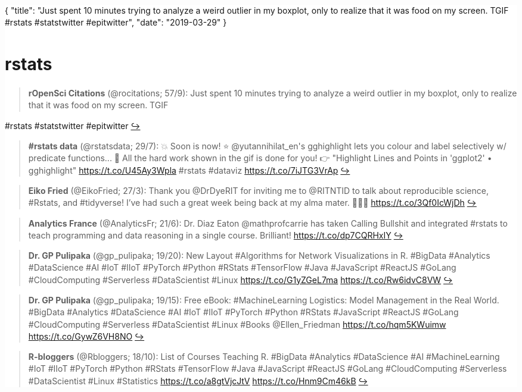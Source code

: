 {
  "title": "Just spent 10 minutes trying to analyze a weird outlier in my boxplot, only to realize that it was food on my screen. TGIF #rstats #statstwitter #epitwitter",
  "date": "2019-03-29"
}

# rstats

> **rOpenSci Citations** (@rocitations; 57/9): Just spent 10 minutes trying to analyze a weird outlier in my boxplot, only to realize that it was food on my screen.  TGIF
>
  #rstats #statstwitter #epitwitter  [&#8618;](https://twitter.com/dataandme/status/1111743269946290176)




> **#rstats data** (@rstatsdata; 29/7): 💥 Soon is now! 
⭐ @yutannihilat_en's gghighlight lets you colour and label selectively w/ predicate functions... 
🙈 All the hard work shown in the gif is done for you!
👉 "Highlight Lines and Points in 'ggplot2' • gghighlight" 
https://t.co/U45Ay3Wpla #rstats #dataviz https://t.co/7iJTG3VrAp  [&#8618;](https://twitter.com/dataandme/status/1111701061214109696)




> **Eiko Fried** (@EikoFried; 27/3): Thank you @DrDyeRIT for inviting me to @RITNTID to talk about reproducible science, #Rstats, and #tidyverse! I’ve had such a great week being back at my alma mater. 🐯🐯🐯 https://t.co/3Qf0IcWjDh  [&#8618;](https://twitter.com/dataandme/status/1111722383142993925)




> **Analytics France** (@AnalyticsFr; 21/6): Dr. Diaz Eaton @mathprofcarrie has taken Calling Bullshit and integrated #rstats to teach programming and data reasoning in a single course. Brilliant!   https://t.co/dp7CQRHxIY  [&#8618;](https://twitter.com/dataandme/status/1111703275340857344)




> **Dr. GP Pulipaka** (@gp_pulipaka; 19/20): New Layout #Algorithms for Network Visualizations in R. #BigData #Analytics #DataScience #AI #IoT #IIoT #PyTorch #Python #RStats #TensorFlow #Java #JavaScript #ReactJS #GoLang #CloudComputing #Serverless #DataScientist #Linux 
https://t.co/G1yZGeL7ma https://t.co/Rw6idvC8VW  [&#8618;](https://twitter.com/dataandme/status/1111724332810567680)




> **Dr. GP Pulipaka** (@gp_pulipaka; 19/15): Free eBook: #MachineLearning Logistics: Model Management in the Real World. #BigData #Analytics #DataScience #AI #IoT #IIoT #PyTorch #Python #RStats #JavaScript #ReactJS #GoLang #CloudComputing #Serverless #DataScientist #Linux #Books @Ellen_Friedman 
https://t.co/hqm5KWuimw https://t.co/GywZ6VH8NO  [&#8618;](https://twitter.com/dataandme/status/1111715347189526528)




> **R-bloggers** (@Rbloggers; 18/10): List of Courses Teaching R. #BigData #Analytics #DataScience #AI #MachineLearning #IoT #IIoT #PyTorch #Python #RStats #TensorFlow #Java #JavaScript #ReactJS #GoLang #CloudComputing #Serverless #DataScientist #Linux #Statistics 
https://t.co/a8gtVjcJtV https://t.co/Hnm9Cm46kB  [&#8618;](https://twitter.com/dataandme/status/1111744120987496453)
